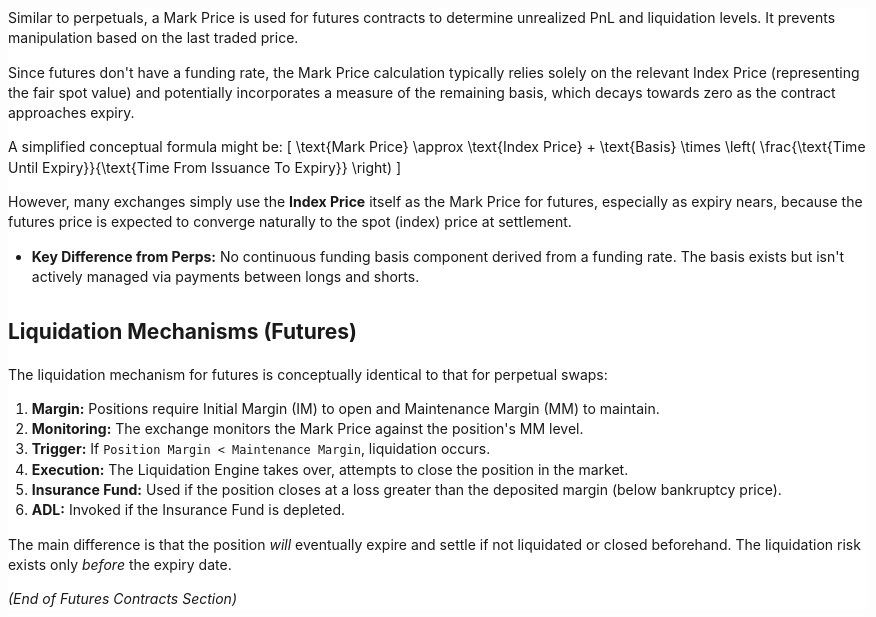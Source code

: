 Similar to perpetuals, a Mark Price is used for futures contracts to determine unrealized PnL and liquidation levels. It prevents manipulation based on the last traded price.

Since futures don't have a funding rate, the Mark Price calculation typically relies solely on the relevant Index Price (representing the fair spot value) and potentially incorporates a measure of the remaining basis, which decays towards zero as the contract approaches expiry.

A simplified conceptual formula might be:
\[ \text{Mark Price} \approx \text{Index Price} + \text{Basis} \times \left( \frac{\text{Time Until Expiry}}{\text{Time From Issuance To Expiry}} \right) \]

However, many exchanges simply use the **Index Price** itself as the Mark Price for futures, especially as expiry nears, because the futures price is expected to converge naturally to the spot (index) price at settlement.

*   **Key Difference from Perps:** No continuous funding basis component derived from a funding rate. The basis exists but isn't actively managed via payments between longs and shorts.

## Liquidation Mechanisms (Futures)

The liquidation mechanism for futures is conceptually identical to that for perpetual swaps:
1.  **Margin:** Positions require Initial Margin (IM) to open and Maintenance Margin (MM) to maintain.
2.  **Monitoring:** The exchange monitors the Mark Price against the position's MM level.
3.  **Trigger:** If `Position Margin < Maintenance Margin`, liquidation occurs.
4.  **Execution:** The Liquidation Engine takes over, attempts to close the position in the market.
5.  **Insurance Fund:** Used if the position closes at a loss greater than the deposited margin (below bankruptcy price).
6.  **ADL:** Invoked if the Insurance Fund is depleted.

The main difference is that the position *will* eventually expire and settle if not liquidated or closed beforehand. The liquidation risk exists only *before* the expiry date.

*(End of Futures Contracts Section)* 